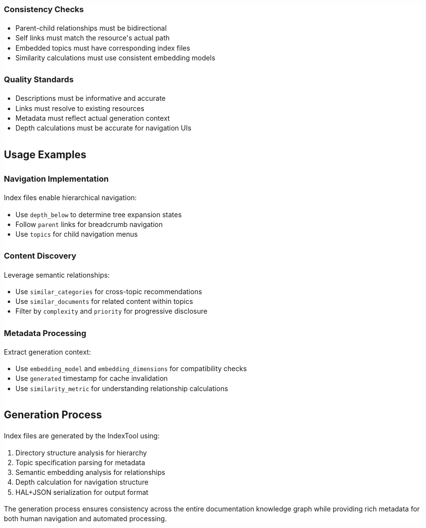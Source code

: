 ### Consistency Checks

- Parent-child relationships must be bidirectional
- Self links must match the resource's actual path
- Embedded topics must have corresponding index files
- Similarity calculations must use consistent embedding models

### Quality Standards

- Descriptions must be informative and accurate
- Links must resolve to existing resources
- Metadata must reflect actual generation context
- Depth calculations must be accurate for navigation UIs

## Usage Examples

### Navigation Implementation

Index files enable hierarchical navigation:

- Use `depth_below` to determine tree expansion states
- Follow `parent` links for breadcrumb navigation
- Use `topics` for child navigation menus

### Content Discovery

Leverage semantic relationships:

- Use `similar_categories` for cross-topic recommendations
- Use `similar_documents` for related content within topics
- Filter by `complexity` and `priority` for progressive disclosure

### Metadata Processing

Extract generation context:

- Use `embedding_model` and `embedding_dimensions` for compatibility checks
- Use `generated` timestamp for cache invalidation
- Use `similarity_metric` for understanding relationship calculations

## Generation Process

Index files are generated by the IndexTool using:

1. Directory structure analysis for hierarchy
2. Topic specification parsing for metadata
3. Semantic embedding analysis for relationships
4. Depth calculation for navigation structure
5. HAL+JSON serialization for output format

The generation process ensures consistency across the entire documentation knowledge graph while providing rich metadata for both human navigation and automated processing.
